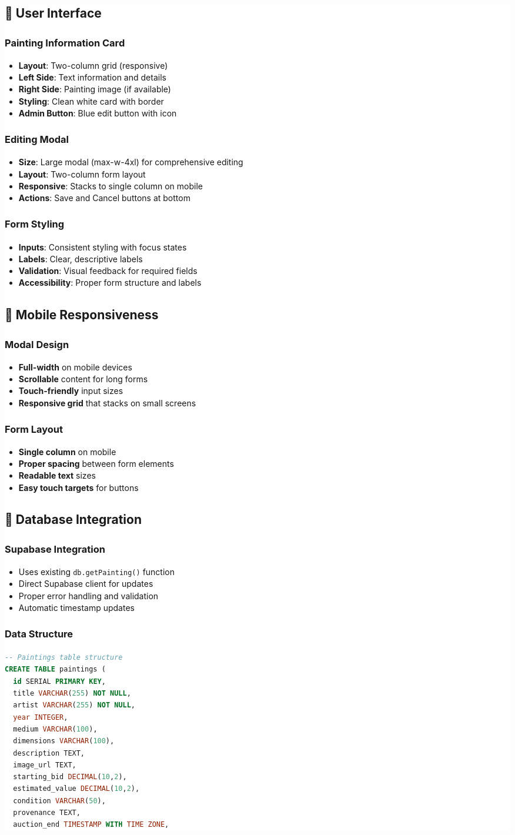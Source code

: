 ## 🎨 User Interface

### Painting Information Card
- **Layout**: Two-column grid (responsive)
- **Left Side**: Text information and details
- **Right Side**: Painting image (if available)
- **Styling**: Clean white card with border
- **Admin Button**: Blue edit button with icon

### Editing Modal
- **Size**: Large modal (max-w-4xl) for comprehensive editing
- **Layout**: Two-column form layout
- **Responsive**: Stacks to single column on mobile
- **Actions**: Save and Cancel buttons at bottom

### Form Styling
- **Inputs**: Consistent styling with focus states
- **Labels**: Clear, descriptive labels
- **Validation**: Visual feedback for required fields
- **Accessibility**: Proper form structure and labels

## 📱 Mobile Responsiveness

### Modal Design
- **Full-width** on mobile devices
- **Scrollable** content for long forms
- **Touch-friendly** input sizes
- **Responsive grid** that stacks on small screens

### Form Layout
- **Single column** on mobile
- **Proper spacing** between form elements
- **Readable text** sizes
- **Easy touch targets** for buttons

## 🔧 Database Integration

### Supabase Integration
- Uses existing `db.getPainting()` function
- Direct Supabase client for updates
- Proper error handling and validation
- Automatic timestamp updates

### Data Structure
```sql
-- Paintings table structure
CREATE TABLE paintings (
  id SERIAL PRIMARY KEY,
  title VARCHAR(255) NOT NULL,
  artist VARCHAR(255) NOT NULL,
  year INTEGER,
  medium VARCHAR(100),
  dimensions VARCHAR(100),
  description TEXT,
  image_url TEXT,
  starting_bid DECIMAL(10,2),
  estimated_value DECIMAL(10,2),
  condition VARCHAR(50),
  provenance TEXT,
  auction_end TIMESTAMP WITH TIME ZONE,
```